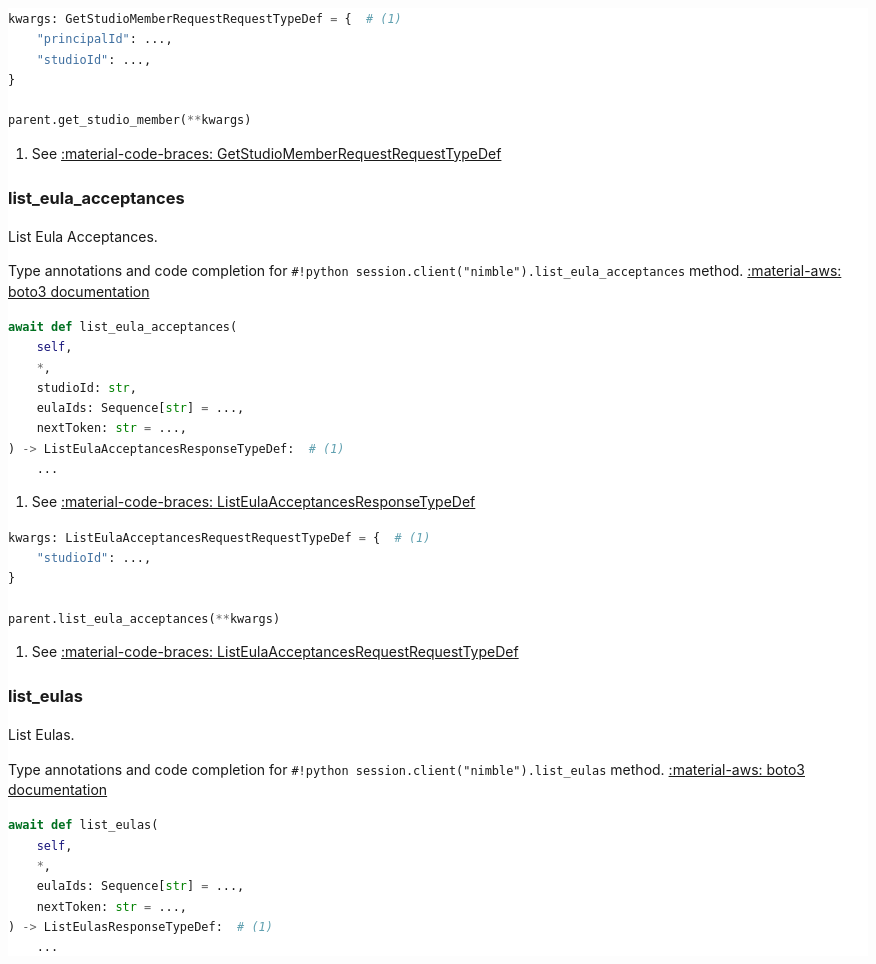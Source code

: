 
```python title="Usage example with kwargs"
kwargs: GetStudioMemberRequestRequestTypeDef = {  # (1)
    "principalId": ...,
    "studioId": ...,
}

parent.get_studio_member(**kwargs)
```

1. See [:material-code-braces: GetStudioMemberRequestRequestTypeDef](./type_defs.md#getstudiomemberrequestrequesttypedef) 

### list\_eula\_acceptances

List Eula Acceptances.

Type annotations and code completion for `#!python session.client("nimble").list_eula_acceptances` method.
[:material-aws: boto3 documentation](https://boto3.amazonaws.com/v1/documentation/api/latest/reference/services/nimble.html#NimbleStudio.Client.list_eula_acceptances)

```python title="Method definition"
await def list_eula_acceptances(
    self,
    *,
    studioId: str,
    eulaIds: Sequence[str] = ...,
    nextToken: str = ...,
) -> ListEulaAcceptancesResponseTypeDef:  # (1)
    ...
```

1. See [:material-code-braces: ListEulaAcceptancesResponseTypeDef](./type_defs.md#listeulaacceptancesresponsetypedef) 


```python title="Usage example with kwargs"
kwargs: ListEulaAcceptancesRequestRequestTypeDef = {  # (1)
    "studioId": ...,
}

parent.list_eula_acceptances(**kwargs)
```

1. See [:material-code-braces: ListEulaAcceptancesRequestRequestTypeDef](./type_defs.md#listeulaacceptancesrequestrequesttypedef) 

### list\_eulas

List Eulas.

Type annotations and code completion for `#!python session.client("nimble").list_eulas` method.
[:material-aws: boto3 documentation](https://boto3.amazonaws.com/v1/documentation/api/latest/reference/services/nimble.html#NimbleStudio.Client.list_eulas)

```python title="Method definition"
await def list_eulas(
    self,
    *,
    eulaIds: Sequence[str] = ...,
    nextToken: str = ...,
) -> ListEulasResponseTypeDef:  # (1)
    ...
```
